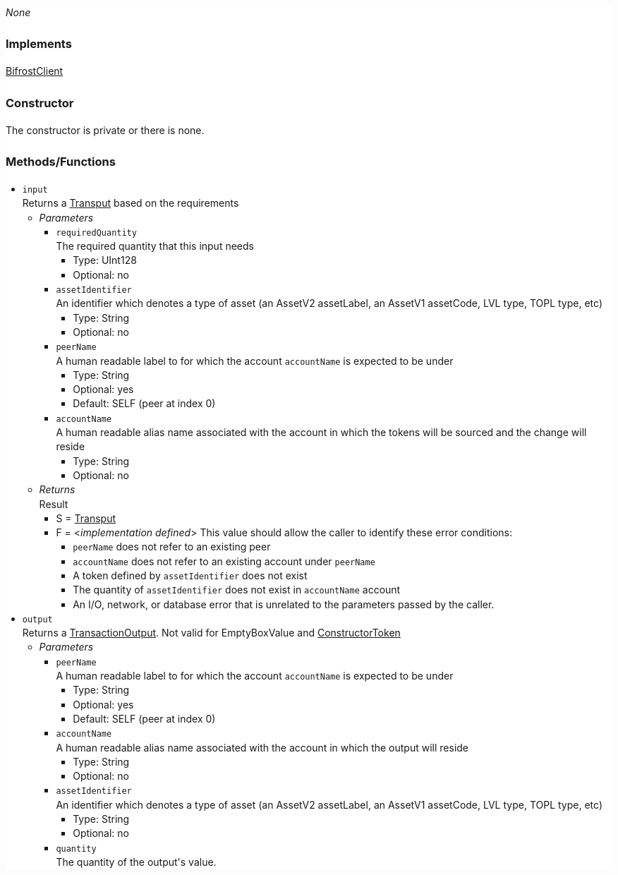 *None*

### Implements

[BifrostClient](#bifrostclient)

### Constructor

The constructor is private or there is none.

### Methods/Functions

* ``` input ``` \
  Returns a [Transput](#transput) based on the requirements
    * *Parameters* 
        * ``` requiredQuantity ``` \
        The required quantity that this input needs
            * Type: UInt128
            * Optional: no
        * `assetIdentifier` \
        An identifier which denotes a type of asset (an AssetV2 assetLabel, an AssetV1 assetCode, LVL type, TOPL type, etc) 
          * Type: String
          * Optional: no
        * `peerName` \
        A human readable label to for which the account `accountName` is expected to be under
          * Type: String
          * Optional: yes
          * Default: SELF (peer at index 0)
        * `accountName` \
        A human readable alias name associated with the account in which the tokens will be sourced and the change will reside
          * Type: String
          * Optional: no
    * *Returns* \
      Result
        * S = [Transput](#transput)
        * F = <*implementation defined*> This value should allow the caller to identify these error conditions:
            * `peerName` does not refer to an existing peer
            * `accountName` does not refer to an existing account under `peerName`
            * A token defined by `assetIdentifier` does not exist
            * The quantity of `assetIdentifier` does not exist in `accountName` account
            * An I/O, network, or database error that is unrelated to the parameters passed by the caller.
* ``` output ``` \
  Returns a [TransactionOutput](TransactionOutput). Not valid for EmptyBoxValue and [ConstructorToken](#construtortoken)
    * *Parameters* 
        * `peerName` \
        A human readable label to for which the account `accountName` is expected to be under
          * Type: String
          * Optional: yes
          * Default: SELF (peer at index 0)
        * `accountName` \
        A human readable alias name associated with the account in which the output will reside
          * Type: String
          * Optional: no
        * `assetIdentifier` \
        An identifier which denotes a type of asset (an AssetV2 assetLabel, an AssetV1 assetCode, LVL type, TOPL type, etc) 
          * Type: String
          * Optional: no
        * `quantity` \
        The quantity of the output's value.